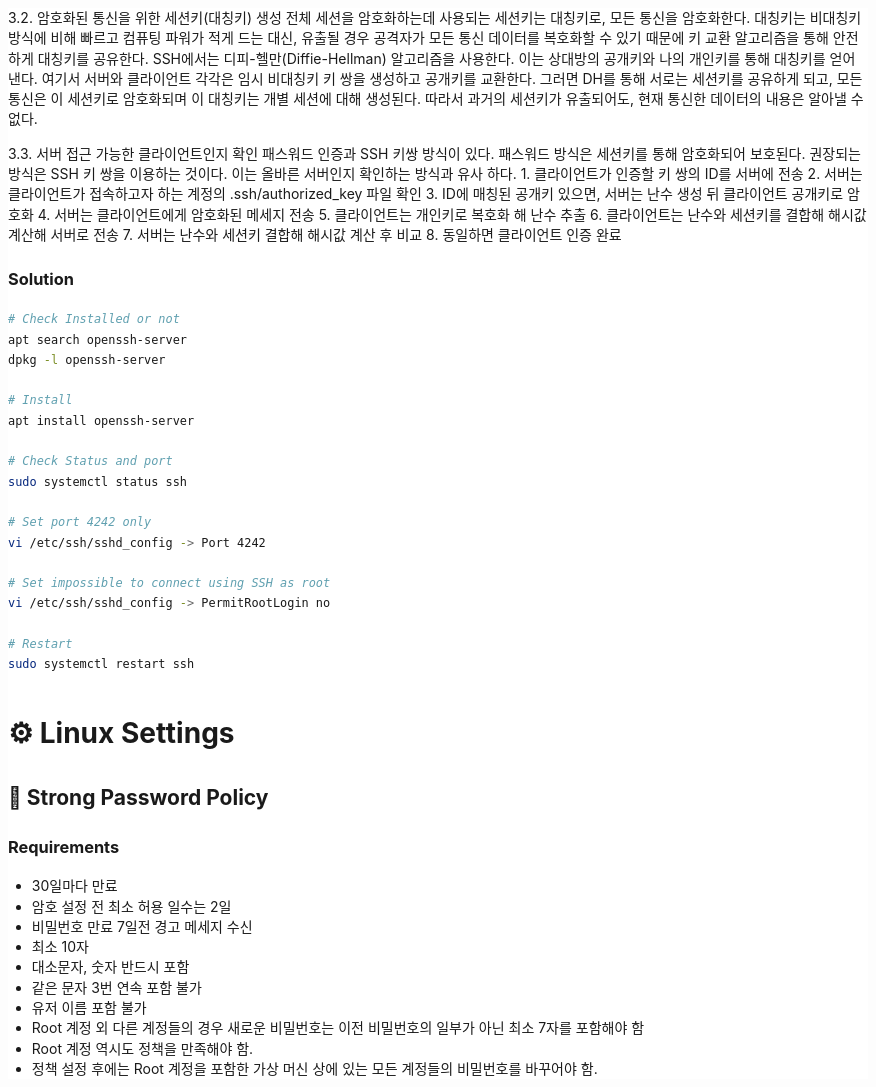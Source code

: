 3.2. 암호화된 통신을 위한 세션키(대칭키) 생성
전체 세션을 암호화하는데 사용되는 세션키는 대칭키로, 모든 통신을 암호화한다. 대칭키는 비대칭키 방식에 비해 빠르고 컴퓨팅 파워가 적게 드는 대신, 유출될 경우 공격자가 모든 통신 데이터를 복호화할 수 있기 때문에 키 교환 알고리즘을 통해 안전하게 대칭키를 공유한다. SSH에서는 디피-헬만(Diffie-Hellman) 알고리즘을 사용한다. 이는 상대방의 공개키와 나의 개인키를 통해 대칭키를 얻어낸다. 여기서 서버와 클라이언트 각각은 임시 비대칭키 키 쌍을 생성하고 공개키를 교환한다. 그러면 DH를 통해 서로는 세션키를 공유하게 되고, 모든 통신은 이 세션키로 암호화되며 이 대칭키는 개별 세션에 대해 생성된다. 따라서 과거의 세션키가 유출되어도, 현재 통신한 데이터의 내용은 알아낼 수 없다.

3.3. 서버 접근 가능한 클라이언트인지 확인
패스워드 인증과 SSH 키쌍 방식이 있다. 패스워드 방식은 세션키를 통해 암호화되어 보호된다. 권장되는 방식은 SSH 키 쌍을 이용하는 것이다. 이는 올바른 서버인지 확인하는 방식과 유사 하다.
    1. 클라이언트가 인증할 키 쌍의 ID를 서버에 전송
    2. 서버는 클라이언트가 접속하고자 하는 계정의 .ssh/authorized_key 파일 확인
    3. ID에 매칭된 공개키 있으면, 서버는 난수 생성 뒤 클라이언트 공개키로 암호화
    4. 서버는 클라이언트에게 암호화된 메세지 전송
    5. 클라이언트는 개인키로 복호화 해 난수 추출
    6. 클라이언트는 난수와 세션키를 결합해 해시값 계산해 서버로 전송
    7. 서버는 난수와 세션키 결합해 해시값 계산 후 비교
    8. 동일하면 클라이언트 인증 완료

### Solution

```bash
# Check Installed or not
apt search openssh-server
dpkg -l openssh-server

# Install
apt install openssh-server

# Check Status and port
sudo systemctl status ssh

# Set port 4242 only
vi /etc/ssh/sshd_config -> Port 4242

# Set impossible to connect using SSH as root
vi /etc/ssh/sshd_config -> PermitRootLogin no

# Restart
sudo systemctl restart ssh
```

# ⚙️ Linux Settings

## 🔑 Strong Password Policy

### Requirements

- 30일마다 만료
- 암호 설정 전 최소 허용 일수는 2일
- 비밀번호 만료 7일전 경고 메세지 수신
- 최소 10자
- 대소문자, 숫자 반드시 포함
- 같은 문자 3번 연속 포함 불가
- 유저 이름 포함 불가
- Root 계정 외 다른 계정들의 경우 새로운 비밀번호는 이전 비밀번호의 일부가 아닌 최소 7자를 포함해야 함
- Root 계정 역시도 정책을 만족해야 함.
- 정책 설정 후에는 Root 계정을 포함한 가상 머신 상에 있는 모든 계정들의 비밀번호를 바꾸어야 함.
